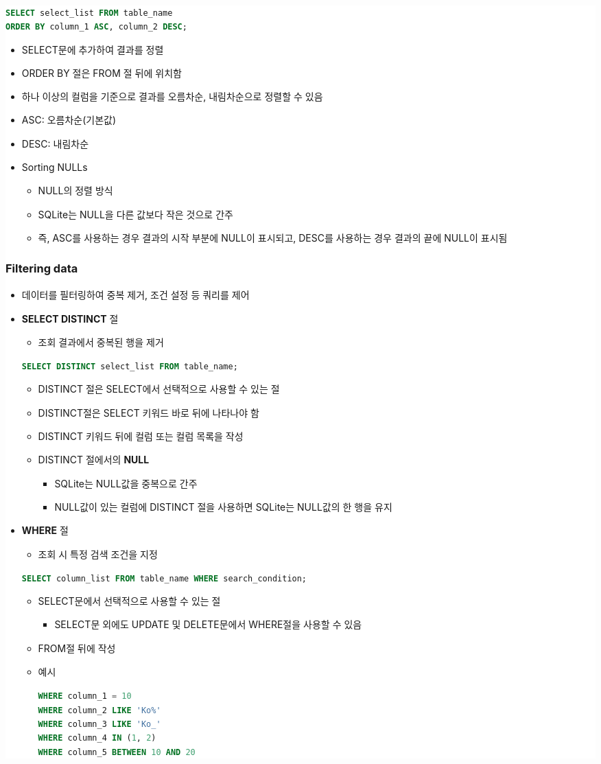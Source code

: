   ```sql
  SELECT select_list FROM table_name
  ORDER BY column_1 ASC, column_2 DESC;
  ```
  
  - SELECT문에 추가하여 결과를 정렬
  
  - ORDER BY 절은 FROM 절 뒤에 위치함
  
  - 하나 이상의 컬럼을 기준으로 결과를 오름차순, 내림차순으로 정렬할 수 있음
  
  - ASC: 오름차순(기본값)
  
  - DESC: 내림차순

- Sorting NULLs
  
  - NULL의 정렬 방식
  
  - SQLite는 NULL을 다른 값보다 작은 것으로 간주
  
  - 즉, ASC를 사용하는 경우 결과의 시작 부분에 NULL이 표시되고, DESC를 사용하는 경우 결과의 끝에 NULL이 표시됨

### Filtering data

- 데이터를 필터링하여 중복 제거, 조건 설정 등 쿼리를 제어

- **SELECT DISTINCT** 절
  
  - 조회 결과에서 중복된 행을 제거
  
  ```sql
  SELECT DISTINCT select_list FROM table_name;
  ```
  
  - DISTINCT 절은 SELECT에서 선택적으로 사용할 수 있는 절
  
  - DISTINCT절은 SELECT 키워드 바로 뒤에 나타나야 함
  
  - DISTINCT 키워드 뒤에 컬럼 또는 컬럼 목록을 작성
  
  - DISTINCT 절에서의 **NULL**
    
    - SQLite는 NULL값을 중복으로 간주
    
    - NULL값이 있는 컬럼에 DISTINCT 절을 사용하면 SQLite는 NULL값의 한 행을 유지

- **WHERE** 절
  
  - 조회 시 특정 검색 조건을 지정
  
  ```sql
  SELECT column_list FROM table_name WHERE search_condition;
  ```
  
  - SELECT문에서 선택적으로 사용할 수 있는 절
    
    - SELECT문 외에도 UPDATE 및 DELETE문에서 WHERE절을 사용할 수 있음
  
  - FROM절 뒤에 작성
  
  - 예시
    
    ```sql
    WHERE column_1 = 10
    WHERE column_2 LIKE 'Ko%'
    WHERE column_3 LIKE 'Ko_'
    WHERE column_4 IN (1, 2)
    WHERE column_5 BETWEEN 10 AND 20
    ```
